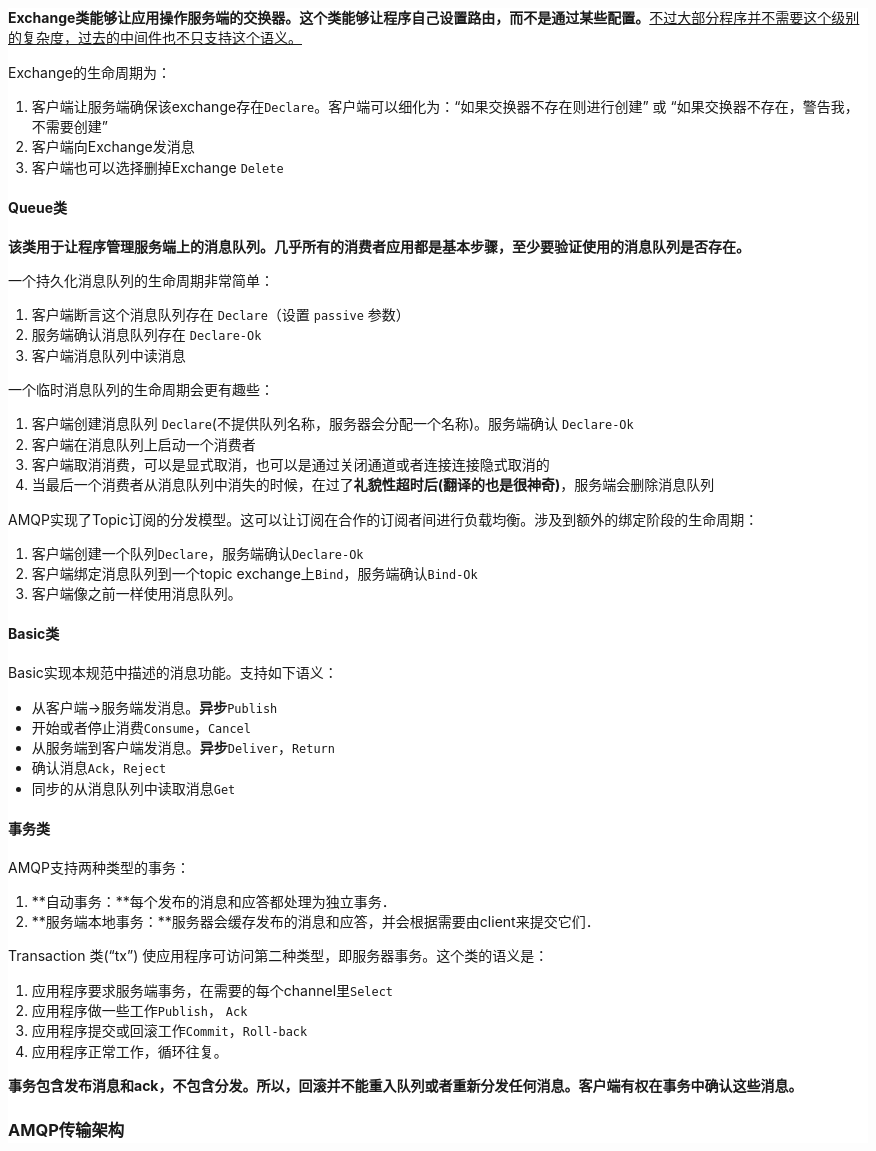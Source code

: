 **Exchange类能够让应用操作服务端的交换器。这个类能够让程序自己设置路由，而不是通过某些配置。**<u>不过大部分程序并不需要这个级别的复杂度，过去的中间件也不只支持这个语义。</u>

Exchange的生命周期为：

1. 客户端让服务端确保该exchange存在`Declare`。客户端可以细化为：“如果交换器不存在则进行创建” 或 “如果交换器不存在，警告我，不需要创建”
2. 客户端向Exchange发消息
3. 客户端也可以选择删掉Exchange `Delete`

#### Queue类

**该类用于让程序管理服务端上的消息队列。几乎所有的消费者应用都是基本步骤，至少要验证使用的消息队列是否存在。**

一个持久化消息队列的生命周期非常简单：

1. 客户端断言这个消息队列存在 `Declare`（设置 `passive` 参数）
2. 服务端确认消息队列存在 `Declare-Ok`
3. 客户端消息队列中读消息

一个临时消息队列的生命周期会更有趣些：

1. 客户端创建消息队列 `Declare`(不提供队列名称，服务器会分配一个名称)。服务端确认 `Declare-Ok`
2. 客户端在消息队列上启动一个消费者
3. 客户端取消消费，可以是显式取消，也可以是通过关闭通道或者连接连接隐式取消的
4. 当最后一个消费者从消息队列中消失的时候，在过了**礼貌性超时后(翻译的也是很神奇)**，服务端会删除消息队列

AMQP实现了Topic订阅的分发模型。这可以让订阅在合作的订阅者间进行负载均衡。涉及到额外的绑定阶段的生命周期：

1. 客户端创建一个队列`Declare`，服务端确认`Declare-Ok`
2. 客户端绑定消息队列到一个topic exchange上`Bind`，服务端确认`Bind-Ok`
3. 客户端像之前一样使用消息队列。

#### **Basic类**

Basic实现本规范中描述的消息功能。支持如下语义：

- 从客户端→服务端发消息。**异步**`Publish`
- 开始或者停止消费`Consume`，`Cancel`
- 从服务端到客户端发消息。**异步**`Deliver`，`Return`
- 确认消息`Ack`，`Reject`
- 同步的从消息队列中读取消息`Get`

#### **事务类**

AMQP支持两种类型的事务：

1. **自动事务：**每个发布的消息和应答都处理为独立事务．
2. **服务端本地事务：**服务器会缓存发布的消息和应答，并会根据需要由client来提交它们．

Transaction 类(“tx”) 使应用程序可访问第二种类型，即服务器事务。这个类的语义是：

1. 应用程序要求服务端事务，在需要的每个channel里`Select`
2. 应用程序做一些工作`Publish`， `Ack`
3. 应用程序提交或回滚工作`Commit`，`Roll-back`
4. 应用程序正常工作，循环往复。

**事务包含发布消息和ack，不包含分发。所以，回滚并不能重入队列或者重新分发任何消息。客户端有权在事务中确认这些消息。**

### AMQP传输架构
